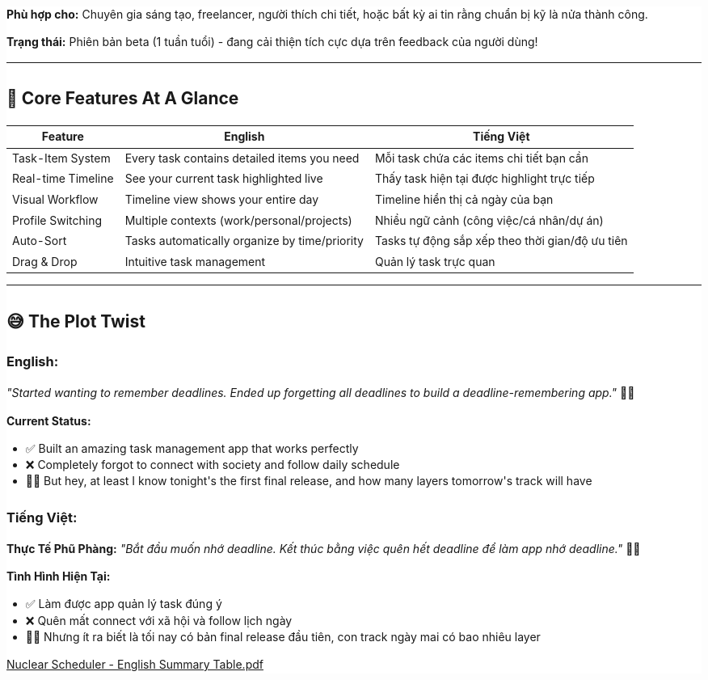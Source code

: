<p><strong>Phù hợp cho:</strong> Chuyên gia sáng tạo, freelancer, người thích chi tiết, hoặc bất kỳ ai tin rằng chuẩn bị kỹ là nửa thành công.</p>
<p><strong>Trạng thái:</strong> Phiên bản beta (1 tuần tuổi) - đang cải thiện tích cực dựa trên feedback của người dùng!</p>
<hr>
<h2>🚀 <strong>Core Features At A Glance</strong></h2>

Feature | English | Tiếng Việt
-- | -- | --
Task-Item System | Every task contains detailed items you need | Mỗi task chứa các items chi tiết bạn cần
Real-time Timeline | See your current task highlighted live | Thấy task hiện tại được highlight trực tiếp
Visual Workflow | Timeline view shows your entire day | Timeline hiển thị cả ngày của bạn
Profile Switching | Multiple contexts (work/personal/projects) | Nhiều ngữ cảnh (công việc/cá nhân/dự án)
Auto-Sort | Tasks automatically organize by time/priority | Tasks tự động sắp xếp theo thời gian/độ ưu tiên
Drag & Drop | Intuitive task management | Quản lý task trực quan


<hr>
<h2>😅 <strong>The Plot Twist</strong></h2>
<h3><strong>English:</strong></h3>
<p><em>"Started wanting to remember deadlines. Ended up forgetting all deadlines to build a deadline-remembering app."</em> 🤦‍♂️</p>
<p><strong>Current Status:</strong></p>
<ul>
<li>✅ Built an amazing task management app that works perfectly</li>
<li>❌ Completely forgot to connect with society and follow daily schedule</li>
<li>🤷‍♂️ But hey, at least I know tonight's the first final release, and how many layers tomorrow's track will have</li>
</ul>
<h3><strong>Tiếng Việt:</strong></h3>
<p><strong>Thực Tế Phũ Phàng:</strong>
<em>"Bắt đầu muốn nhớ deadline. Kết thúc bằng việc quên hết deadline để làm app nhớ deadline."</em> 🤦‍♂️</p>
<p><strong>Tình Hình Hiện Tại:</strong></p>
<ul>
<li>✅ Làm được app quản lý task đúng ý</li>
<li>❌ Quên mất connect với xã hội và follow lịch ngày</li>
<li>🤷‍♂️ Nhưng ít ra biết là tối nay có bản final release đầu tiên, con track ngày mai có bao nhiêu layer</li>
</ul></body></html>
</body>
</html>

[Nuclear Scheduler - English Summary Table.pdf](https://github.com/user-attachments/files/21186127/Nuclear.Scheduler.-.English.Summary.Table.pdf)


